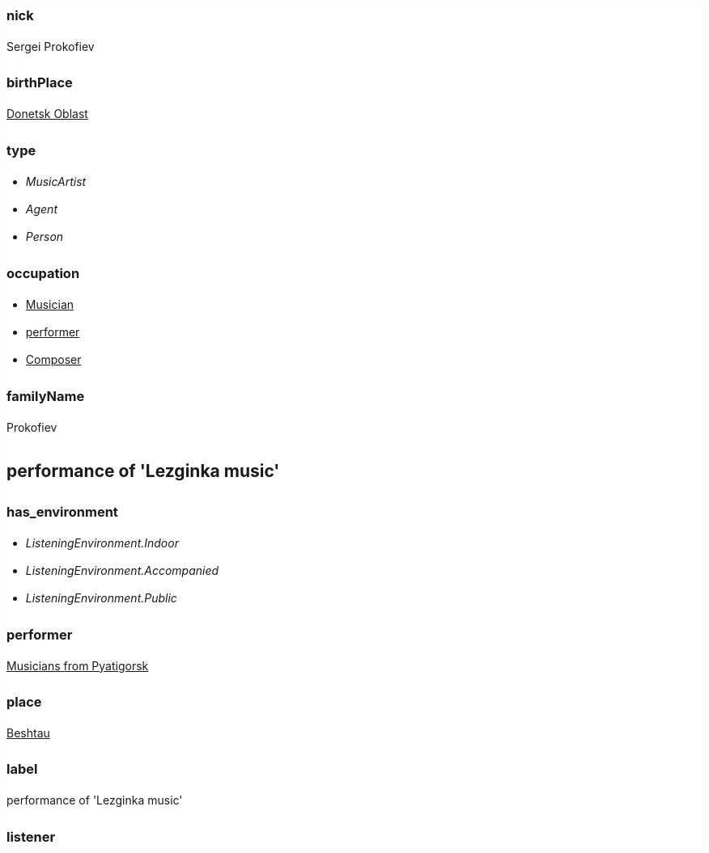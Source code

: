 ### nick


Sergei Prokofiev

### birthPlace


[Donetsk Oblast](#Donetsk-Oblast)

### type

 - *MusicArtist*

 - *Agent*

 - *Person*

### occupation

 - [Musician](#Musician)

 - [performer](#performer)

 - [Composer](#Composer)

### familyName


Prokofiev

## performance of 'Lezginka music'

### has_environment

 - *ListeningEnvironment.Indoor*

 - *ListeningEnvironment.Accompanied*

 - *ListeningEnvironment.Public*

### performer


[Musicians from Pyatigorsk](#Musicians-from-Pyatigorsk)

### place


[Beshtau](#Beshtau)

### label


performance of 'Lezginka music'

### listener
